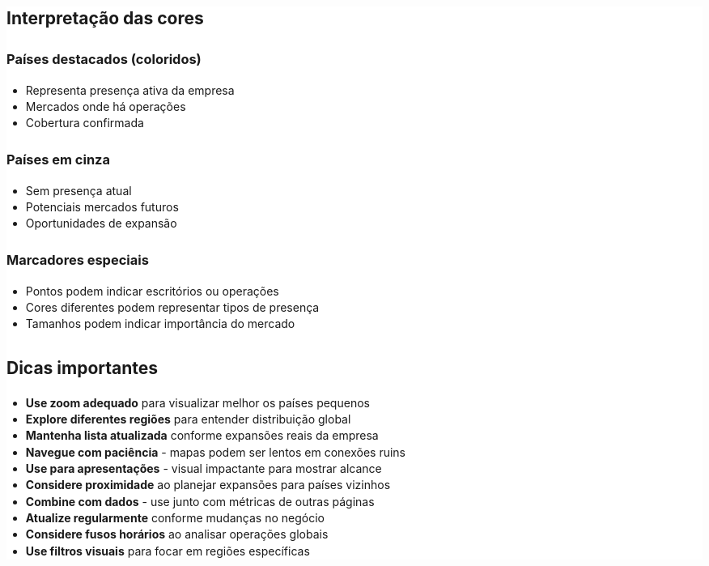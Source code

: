 ## Interpretação das cores

### Países destacados (coloridos)
- Representa presença ativa da empresa
- Mercados onde há operações
- Cobertura confirmada

### Países em cinza
- Sem presença atual
- Potenciais mercados futuros
- Oportunidades de expansão

### Marcadores especiais
- Pontos podem indicar escritórios ou operações
- Cores diferentes podem representar tipos de presença
- Tamanhos podem indicar importância do mercado

## Dicas importantes

- **Use zoom adequado** para visualizar melhor os países pequenos
- **Explore diferentes regiões** para entender distribuição global
- **Mantenha lista atualizada** conforme expansões reais da empresa
- **Navegue com paciência** - mapas podem ser lentos em conexões ruins
- **Use para apresentações** - visual impactante para mostrar alcance
- **Considere proximidade** ao planejar expansões para países vizinhos
- **Combine com dados** - use junto com métricas de outras páginas
- **Atualize regularmente** conforme mudanças no negócio
- **Considere fusos horários** ao analisar operações globais
- **Use filtros visuais** para focar em regiões específicas
